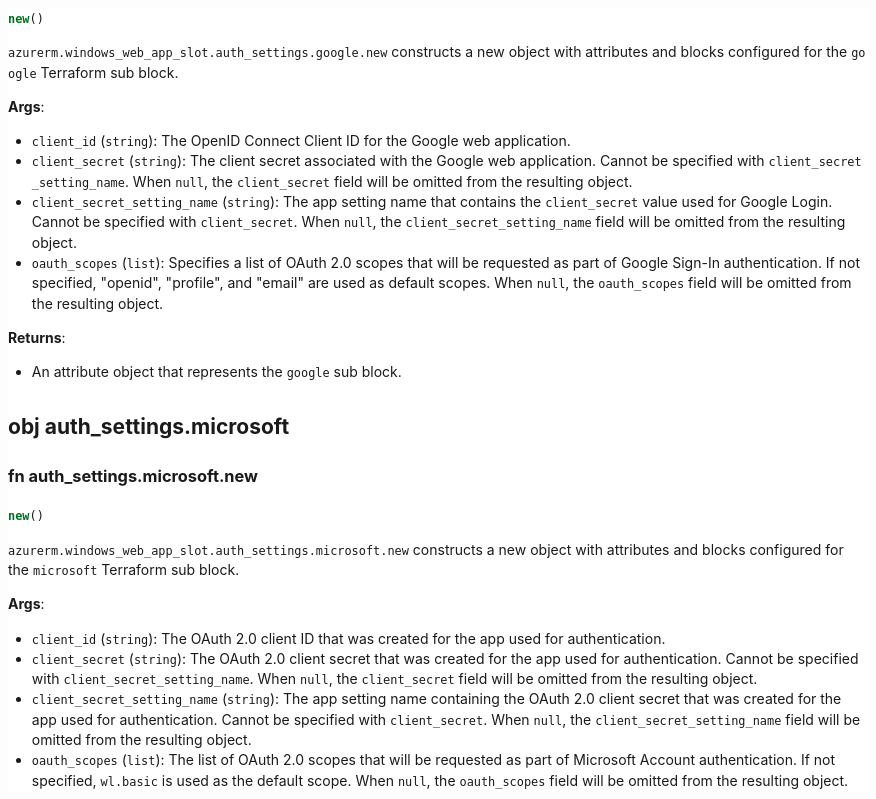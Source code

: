 ```ts
new()
```


`azurerm.windows_web_app_slot.auth_settings.google.new` constructs a new object with attributes and blocks configured for the `google`
Terraform sub block.



**Args**:
  - `client_id` (`string`): The OpenID Connect Client ID for the Google web application.
  - `client_secret` (`string`): The client secret associated with the Google web application.  Cannot be specified with `client_secret_setting_name`. When `null`, the `client_secret` field will be omitted from the resulting object.
  - `client_secret_setting_name` (`string`): The app setting name that contains the `client_secret` value used for Google Login. Cannot be specified with `client_secret`. When `null`, the `client_secret_setting_name` field will be omitted from the resulting object.
  - `oauth_scopes` (`list`): Specifies a list of OAuth 2.0 scopes that will be requested as part of Google Sign-In authentication. If not specified, &#34;openid&#34;, &#34;profile&#34;, and &#34;email&#34; are used as default scopes. When `null`, the `oauth_scopes` field will be omitted from the resulting object.

**Returns**:
  - An attribute object that represents the `google` sub block.


## obj auth_settings.microsoft



### fn auth_settings.microsoft.new

```ts
new()
```


`azurerm.windows_web_app_slot.auth_settings.microsoft.new` constructs a new object with attributes and blocks configured for the `microsoft`
Terraform sub block.



**Args**:
  - `client_id` (`string`): The OAuth 2.0 client ID that was created for the app used for authentication.
  - `client_secret` (`string`): The OAuth 2.0 client secret that was created for the app used for authentication. Cannot be specified with `client_secret_setting_name`. When `null`, the `client_secret` field will be omitted from the resulting object.
  - `client_secret_setting_name` (`string`): The app setting name containing the OAuth 2.0 client secret that was created for the app used for authentication. Cannot be specified with `client_secret`. When `null`, the `client_secret_setting_name` field will be omitted from the resulting object.
  - `oauth_scopes` (`list`): The list of OAuth 2.0 scopes that will be requested as part of Microsoft Account authentication. If not specified, `wl.basic` is used as the default scope. When `null`, the `oauth_scopes` field will be omitted from the resulting object.
